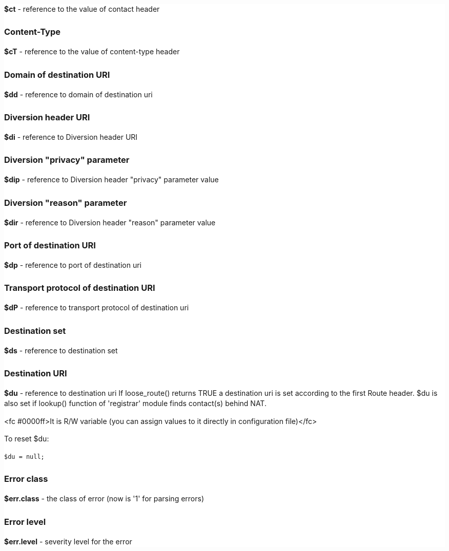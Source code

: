 **$ct** - reference to the value of contact header

### Content-Type

**$cT** - reference to the value of content-type header

### Domain of destination URI

**$dd** - reference to domain of destination uri

### Diversion header URI

**$di** - reference to Diversion header URI

### Diversion "privacy" parameter

**$dip** - reference to Diversion header "privacy" parameter value

### Diversion "reason" parameter

**$dir** - reference to Diversion header "reason" parameter value

### Port of destination URI

**$dp** - reference to port of destination uri

### Transport protocol of destination URI

**$dP** - reference to transport protocol of destination uri

### Destination set

**$ds** - reference to destination set

### Destination URI

**$du** - reference to destination uri If loose_route() returns TRUE a
destination uri is set according to the first Route header. $du is also
set if lookup() function of 'registrar' module finds contact(s) behind
NAT.

\<fc #0000ff>It is R/W variable (you can assign values to it directly in
configuration file)\</fc>

To reset $du:

    $du = null;

### Error class

**$err.class** - the class of error (now is '1' for parsing errors)

### Error level

**$err.level** - severity level for the error

